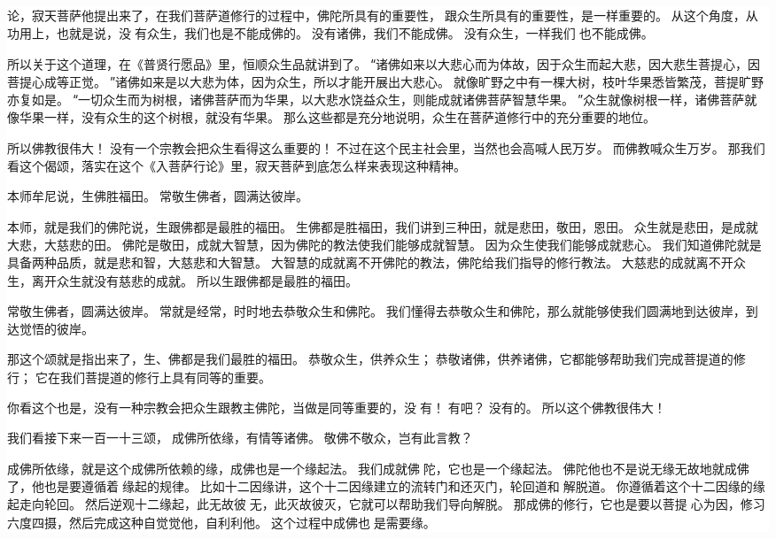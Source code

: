 论，寂天菩萨他提出来了，在我们菩萨道修行的过程中，佛陀所具有的重要性，
跟众生所具有的重要性，是一样重要的。
从这个角度，从功用上，也就是说，没
有众生，我们也是不能成佛的。
没有诸佛，我们不能成佛。
没有众生，一样我们
也不能成佛。

所以关于这个道理，在《普贤行愿品》里，恒顺众生品就讲到了。
“诸佛如来以大悲心而为体故，因于众生而起大悲，因大悲生菩提心，因菩提心成等正觉。
”诸佛如来是以大悲为体，因为众生，所以才能开展出大悲心。
就像旷野之中有一棵大树，枝叶华果悉皆繁茂，菩提旷野亦复如是。
“一切众生而为树根，诸佛菩萨而为华果，以大悲水饶益众生，则能成就诸佛菩萨智慧华果。
”众生就像树根一样，诸佛菩萨就像华果一样，没有众生的这个树根，就没有华果。
那么这些都是充分地说明，众生在菩萨道修行中的充分重要的地位。

所以佛教很伟大！
没有一个宗教会把众生看得这么重要的！
不过在这个民主社会里，当然也会高喊人民万岁。
而佛教喊众生万岁。
那我们看这个偈颂，落实在这个《入菩萨行论》里，寂天菩萨到底怎么样来表现这种精神。

本师牟尼说，生佛胜福田。
常敬生佛者，圆满达彼岸。

本师，就是我们的佛陀说，生跟佛都是最胜的福田。
生佛都是胜福田，我们讲到三种田，就是悲田，敬田，恩田。
众生就是悲田，是成就大悲，大慈悲的田。
佛陀是敬田，成就大智慧，因为佛陀的教法使我们能够成就智慧。
因为众生使我们能够成就悲心。
我们知道佛陀就是具备两种品质，就是悲和智，大慈悲和大智慧。
大智慧的成就离不开佛陀的教法，佛陀给我们指导的修行教法。
大慈悲的成就离不开众生，离开众生就没有慈悲的成就。
所以生跟佛都是最胜的福田。

常敬生佛者，圆满达彼岸。
常就是经常，时时地去恭敬众生和佛陀。
我们懂得去恭敬众生和佛陀，那么就能够使我们圆满地到达彼岸，到达觉悟的彼岸。

那这个颂就是指出来了，生、佛都是我们最胜的福田。
恭敬众生，供养众生；
恭敬诸佛，供养诸佛，它都能够帮助我们完成菩提道的修行；
它在我们菩提道的修行上具有同等的重要。

你看这个也是，没有一种宗教会把众生跟教主佛陀，当做是同等重要的，没
有！
有吧？
没有的。
所以这个佛教很伟大！

我们看接下来一百一十三颂，
成佛所依缘，有情等诸佛。
敬佛不敬众，岂有此言教？

成佛所依缘，就是这个成佛所依赖的缘，成佛也是一个缘起法。
我们成就佛
陀，它也是一个缘起法。
佛陀他也不是说无缘无故地就成佛了，他也是要遵循着
缘起的规律。
比如十二因缘讲，这个十二因缘建立的流转门和还灭门，轮回道和
解脱道。
你遵循着这个十二因缘的缘起走向轮回。
然后逆观十二缘起，此无故彼
无，此灭故彼灭，它就可以帮助我们导向解脱。
那成佛的修行，它也是要以菩提
心为因，修习六度四摄，然后完成这种自觉觉他，自利利他。
这个过程中成佛也
是需要缘。